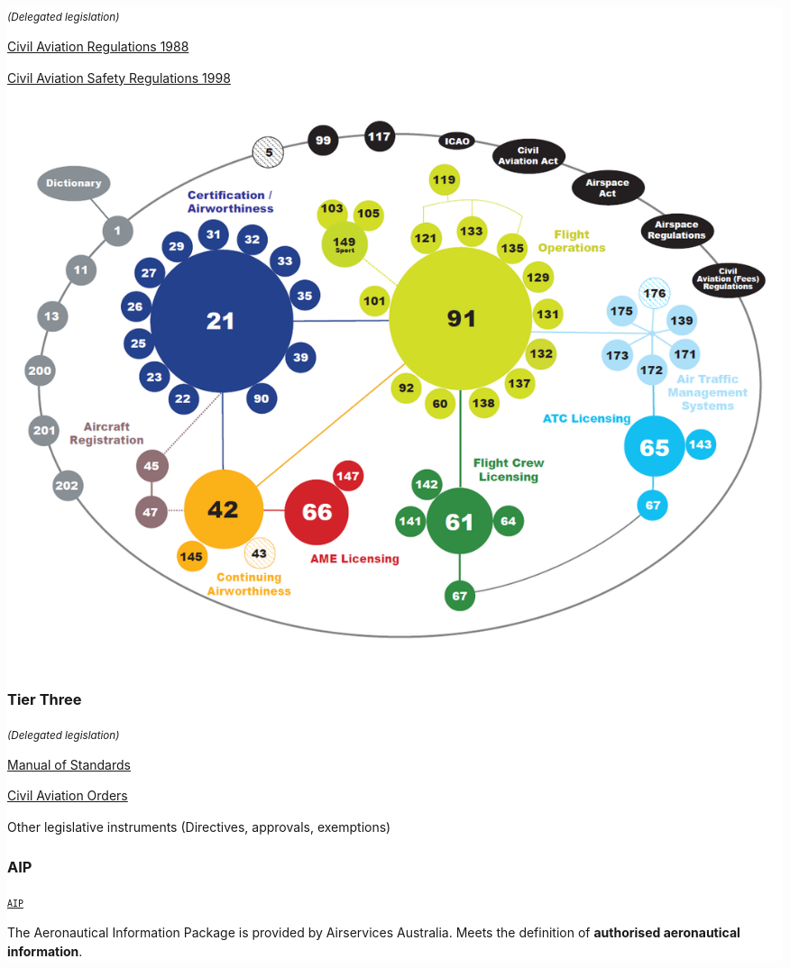 <small>*(Delegated legislation)*</small>

[Civil Aviation Regulations 1988][CAR]

[Civil Aviation Safety Regulations 1998][CASR]

![CASR Regulatory Map](/img/CASR-reg-structure.png)

### Tier Three

<small>*(Delegated legislation)*</small>

[Manual of Standards][MOS]

[Civil Aviation Orders][CAO]

Other legislative instruments (Directives, approvals, exemptions)

### AIP

[<small>`AIP`</small>][AIP]

The Aeronautical Information Package is provided by Airservices Australia. Meets the definition of **authorised aeronautical information**.


[CAA]: http://www8.austlii.edu.au/cgi-bin/viewdb/au/legis/cth/consol_act/caa1988154/
[CASR]: http://www8.austlii.edu.au/cgi-bin/viewdb/au/legis/cth/consol_reg/casr1998333/
[CAR]: http://www8.austlii.edu.au/cgi-bin/viewdoc/au/legis/cth/consol_reg/car1988263/index.html
[AirspaceAct]: http://www8.austlii.edu.au/cgi-bin/viewdb/au/legis/cth/consol_act/aa200785/
[MOS]: https://www.casa.gov.au/search-centre/manuals-standards
[CAO]: https://www.casa.gov.au/search-centre/rules/civil-aviation-orders
[AIP]: https://www.airservicesaustralia.com/aip/aip.asp?pg=10
[61.015]: http://www8.austlii.edu.au/cgi-bin/viewdb/au/legis/cth/consol_reg/casr1998333/s61.015.html
[61.020]: http://www8.austlii.edu.au/cgi-bin/viewdb/au/legis/cth/consol_reg/casr1998333/s202.900.html#definition
[61.L.2]: http://www8.austlii.edu.au/cgi-bin/viewdb/au/legis/cth/consol_reg/casr1998333/s61.725.html
[61.L.3]: http://www8.austlii.edu.au/cgi-bin/viewdb/au/legis/cth/consol_reg/casr1998333/s61.735.html
[61.L.5]: http://www8.austlii.edu.au/cgi-bin/viewdb/au/legis/cth/consol_reg/casr1998333/s61.770.html
[61.S]: http://www8.austlii.edu.au/cgi-bin/viewdoc/au/legis/cth/consol_reg/casr1998333/s61.1145.html
[61.L.4]: http://www8.austlii.edu.au/cgi-bin/viewdb/au/legis/cth/consol_reg/casr1998333/s61.755.html
[61.M.1]: http://www8.austlii.edu.au/cgi-bin/viewdb/au/legis/cth/consol_reg/casr1998333/s61.855.html
[61.M.2]: http://www8.austlii.edu.au/cgi-bin/viewdb/au/legis/cth/consol_reg/casr1998333/s61.890.html
[61.N.1]: http://www8.austlii.edu.au/cgi-bin/viewdb/au/legis/cth/consol_reg/casr1998333/s61.910.html
[61.N.2]: http://www8.austlii.edu.au/cgi-bin/viewdb/au/legis/cth/consol_reg/casr1998333/s61.935.html
[61.O.1]: http://www8.austlii.edu.au/cgi-bin/viewdb/au/legis/cth/consol_reg/casr1998333/s61.955.html
[61.T.1]: http://www8.austlii.edu.au/cgi-bin/viewdb/au/legis/cth/consol_reg/casr1998333/s61.1165.html
[61.T.2]: http://www8.austlii.edu.au/cgi-bin/viewdb/au/legis/cth/consol_reg/casr1998333/s61.1190.html
[61.U.1]: http://www8.austlii.edu.au/cgi-bin/viewdb/au/legis/cth/consol_reg/casr1998333/s61.1255.html
[61.U.3]: http://www8.austlii.edu.au/cgi-bin/viewdb/au/legis/cth/consol_reg/casr1998333/s61.1310.html
[61.H.1]: http://www8.austlii.edu.au/cgi-bin/viewdb/au/legis/cth/consol_reg/casr1998333/s61.505.html
[61.I.1]: http://www8.austlii.edu.au/cgi-bin/viewdb/au/legis/cth/consol_reg/casr1998333/s61.570.html
[61.K]: http://www8.austlii.edu.au/cgi-bin/viewdb/au/legis/cth/consol_reg/casr1998333/s61.665.html
[61.010 OPC]: http://www8.austlii.edu.au/cgi-bin/viewdoc/au/legis/cth/consol_reg/casr1998333/s61.010.html#operator_proficiency_check
[61.010 IPC]: http://www8.austlii.edu.au/cgi-bin/viewdoc/au/legis/cth/consol_reg/casr1998333/s61.010.html#instrument_proficiency_check